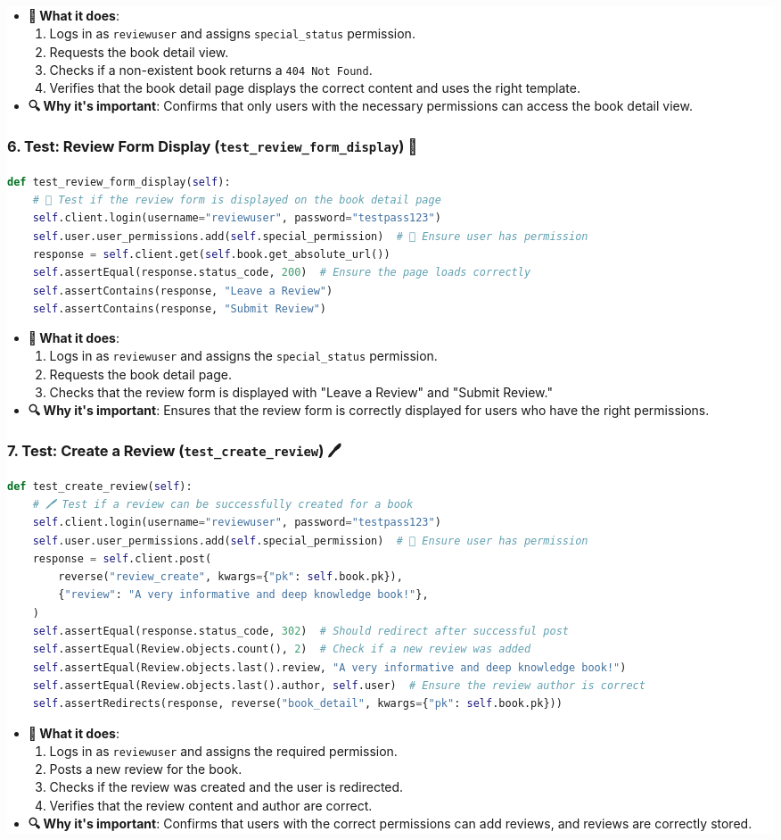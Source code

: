 - **📝 What it does**:
  1. Logs in as `reviewuser` and assigns `special_status` permission.
  2. Requests the book detail view.
  3. Checks if a non-existent book returns a `404 Not Found`.
  4. Verifies that the book detail page displays the correct content and uses the right template.
- **🔍 Why it's important**: Confirms that only users with the necessary permissions can access the book detail view.

### 6. **Test: Review Form Display (`test_review_form_display`)** 📝

```python
def test_review_form_display(self):
    # 📝 Test if the review form is displayed on the book detail page
    self.client.login(username="reviewuser", password="testpass123")
    self.user.user_permissions.add(self.special_permission)  # 🚨 Ensure user has permission
    response = self.client.get(self.book.get_absolute_url())
    self.assertEqual(response.status_code, 200)  # Ensure the page loads correctly
    self.assertContains(response, "Leave a Review")
    self.assertContains(response, "Submit Review")
```

- **📝 What it does**:
  1. Logs in as `reviewuser` and assigns the `special_status` permission.
  2. Requests the book detail page.
  3. Checks that the review form is displayed with "Leave a Review" and "Submit Review."
- **🔍 Why it's important**: Ensures that the review form is correctly displayed for users who have the right permissions.

### 7. **Test: Create a Review (`test_create_review`)** 🖊️

```python
def test_create_review(self):
    # 🖊️ Test if a review can be successfully created for a book
    self.client.login(username="reviewuser", password="testpass123")
    self.user.user_permissions.add(self.special_permission)  # 🚨 Ensure user has permission
    response = self.client.post(
        reverse("review_create", kwargs={"pk": self.book.pk}),
        {"review": "A very informative and deep knowledge book!"},
    )
    self.assertEqual(response.status_code, 302)  # Should redirect after successful post
    self.assertEqual(Review.objects.count(), 2)  # Check if a new review was added
    self.assertEqual(Review.objects.last().review, "A very informative and deep knowledge book!")
    self.assertEqual(Review.objects.last().author, self.user)  # Ensure the review author is correct
    self.assertRedirects(response, reverse("book_detail", kwargs={"pk": self.book.pk}))
```

- **📝 What it does**:
  1. Logs in as `reviewuser` and assigns the required permission.
  2. Posts a new review for the book.
  3. Checks if the review was created and the user is redirected.
  4. Verifies that the review content and author are correct.
- **🔍 Why it's important**: Confirms that users with the correct permissions can add reviews, and reviews are correctly stored.
